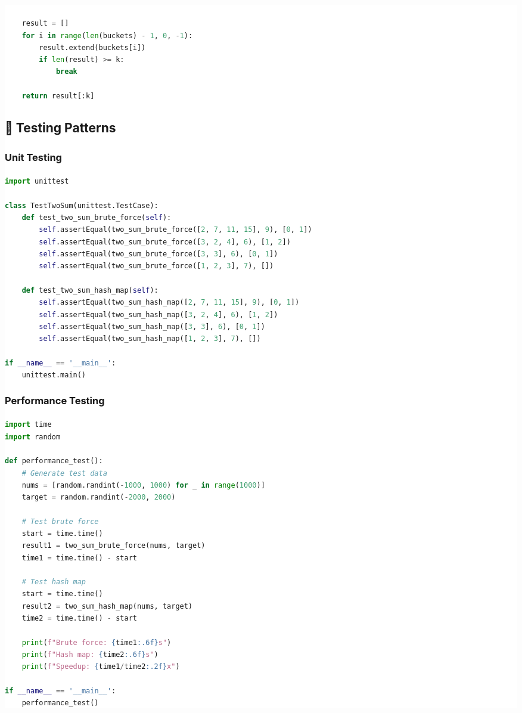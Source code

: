 ```python

    result = []
    for i in range(len(buckets) - 1, 0, -1):
        result.extend(buckets[i])
        if len(result) >= k:
            break

    return result[:k]
```

## 🧪 Testing Patterns

### Unit Testing

```python
import unittest

class TestTwoSum(unittest.TestCase):
    def test_two_sum_brute_force(self):
        self.assertEqual(two_sum_brute_force([2, 7, 11, 15], 9), [0, 1])
        self.assertEqual(two_sum_brute_force([3, 2, 4], 6), [1, 2])
        self.assertEqual(two_sum_brute_force([3, 3], 6), [0, 1])
        self.assertEqual(two_sum_brute_force([1, 2, 3], 7), [])

    def test_two_sum_hash_map(self):
        self.assertEqual(two_sum_hash_map([2, 7, 11, 15], 9), [0, 1])
        self.assertEqual(two_sum_hash_map([3, 2, 4], 6), [1, 2])
        self.assertEqual(two_sum_hash_map([3, 3], 6), [0, 1])
        self.assertEqual(two_sum_hash_map([1, 2, 3], 7), [])

if __name__ == '__main__':
    unittest.main()
```

### Performance Testing

```python
import time
import random

def performance_test():
    # Generate test data
    nums = [random.randint(-1000, 1000) for _ in range(1000)]
    target = random.randint(-2000, 2000)

    # Test brute force
    start = time.time()
    result1 = two_sum_brute_force(nums, target)
    time1 = time.time() - start

    # Test hash map
    start = time.time()
    result2 = two_sum_hash_map(nums, target)
    time2 = time.time() - start

    print(f"Brute force: {time1:.6f}s")
    print(f"Hash map: {time2:.6f}s")
    print(f"Speedup: {time1/time2:.2f}x")

if __name__ == '__main__':
    performance_test()
```
